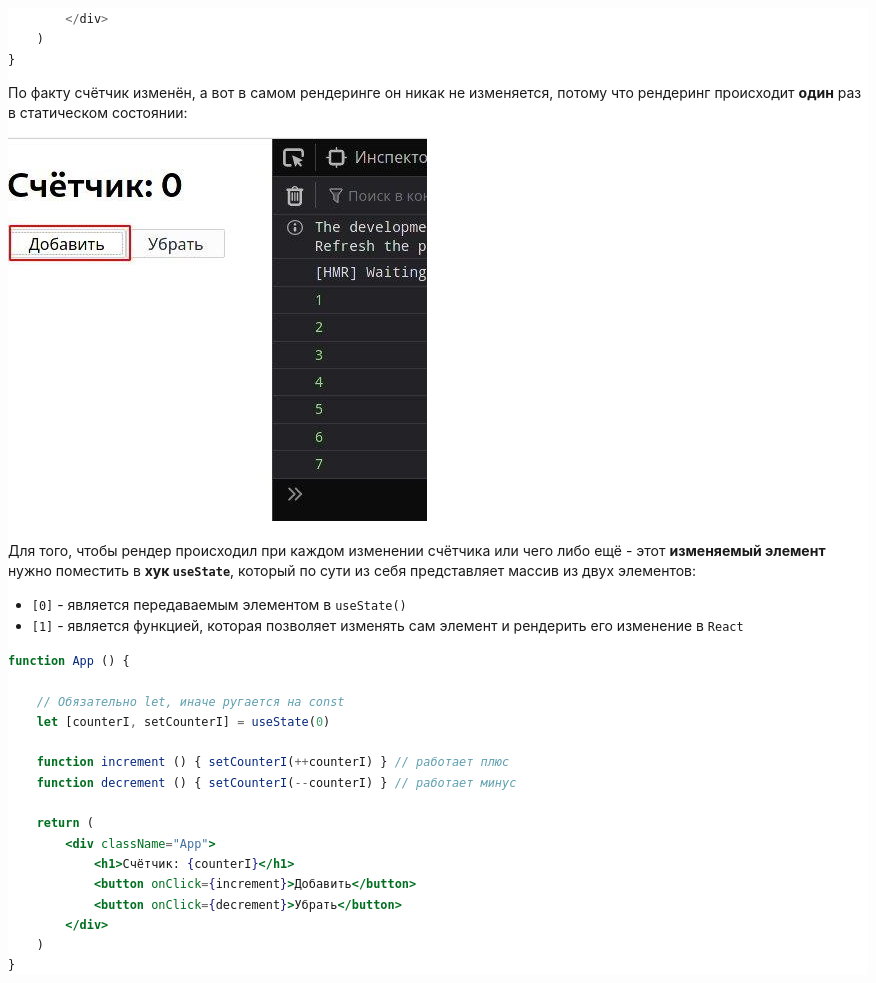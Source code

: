 ```jsx
        </div>
    )
}
```

По факту счётчик изменён, а вот в самом рендеринге он никак не изменяется, потому что рендеринг происходит **один** раз в статическом состоянии:

![v](img/photo_2021-01-20_14-35-59.png)

Для того, чтобы рендер происходил при каждом изменении счётчика или чего либо ещё - этот **изменяемый элемент** нужно поместить в **хук `useState`**, который по сути из себя представляет массив из двух элементов:

* `[0]` - является передаваемым элементом в `useState()`
* `[1]` - является функцией, которая позволяет изменять сам элемент и рендерить его изменение в `React`

```jsx
function App () {

    // Обязательно let, иначе ругается на const 
    let [counterI, setCounterI] = useState(0)
    
    function increment () { setCounterI(++counterI) } // работает плюс
    function decrement () { setCounterI(--counterI) } // работает минус

    return (
        <div className="App">
            <h1>Счётчик: {counterI}</h1>    
            <button onClick={increment}>Добавить</button>
            <button onClick={decrement}>Убрать</button>
        </div>
    )
}
```

